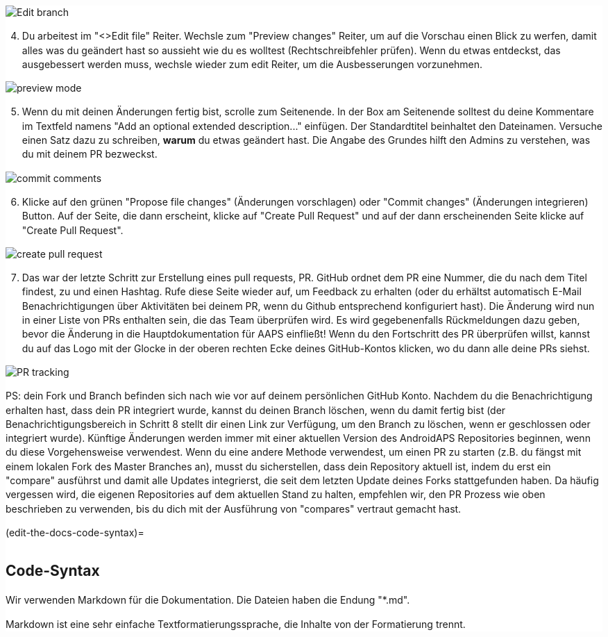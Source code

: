 ![Edit branch](../images/PR3.png)

4. Du arbeitest im "<>Edit file" Reiter. Wechsle zum "Preview changes" Reiter, um auf die Vorschau einen Blick zu werfen, damit alles was du geändert hast so aussieht wie du es wolltest (Rechtschreibfehler prüfen). Wenn du etwas entdeckst, das ausgebessert werden muss, wechsle wieder zum edit Reiter, um die Ausbesserungen vorzunehmen. 

![preview mode](../images/PR5.png)

5. Wenn du mit deinen Änderungen fertig bist, scrolle zum Seitenende. In der Box am Seitenende solltest du deine Kommentare im Textfeld namens "Add an optional extended description..." einfügen. Der Standardtitel beinhaltet den Dateinamen. Versuche einen Satz dazu zu schreiben, **warum** du etwas geändert hast. Die Angabe des Grundes hilft den Admins zu verstehen, was du mit deinem PR bezweckst.

![commit comments](../images/PR4.png)

6. Klicke auf den grünen "Propose file changes" (Änderungen vorschlagen) oder "Commit changes" (Änderungen integrieren) Button. Auf der Seite, die dann erscheint, klicke auf "Create Pull Request" und auf der dann erscheinenden Seite klicke auf "Create Pull Request".

![create pull request](../images/PR6.png)

7. Das war der letzte Schritt zur Erstellung eines pull requests, PR. GitHub ordnet dem PR eine Nummer, die du nach dem Titel findest, zu und einen Hashtag. Rufe diese Seite wieder auf, um Feedback zu erhalten (oder du erhältst automatisch E-Mail Benachrichtigungen über Aktivitäten bei deinem PR, wenn du Github entsprechend konfiguriert hast). Die Änderung wird nun in einer Liste von PRs enthalten sein, die das Team überprüfen wird. Es wird gegebenenfalls Rückmeldungen dazu geben, bevor die Änderung in die Hauptdokumentation für AAPS einfließt! Wenn du den Fortschritt des PR überprüfen willst, kannst du auf das Logo mit der Glocke in der oberen rechten Ecke deines GitHub-Kontos klicken, wo du dann alle deine PRs siehst.

![PR tracking](../images/PR7.png)

PS: dein Fork und Branch befinden sich nach wie vor auf deinem persönlichen GitHub Konto. Nachdem du die Benachrichtigung erhalten hast, dass dein PR integriert wurde, kannst du deinen Branch löschen, wenn du damit fertig bist (der Benachrichtigungsbereich in Schritt 8 stellt dir einen Link zur Verfügung, um den Branch zu löschen, wenn er geschlossen oder integriert wurde). Künftige Änderungen werden immer mit einer aktuellen Version des AndroidAPS Repositories beginnen, wenn du diese Vorgehensweise verwendest. Wenn du eine andere Methode verwendest, um einen PR zu starten (z.B. du fängst mit einem lokalen Fork des Master Branches an), musst du sicherstellen, dass dein Repository aktuell ist, indem du erst ein "compare" ausführst und damit alle Updates integrierst, die seit dem letzten Update deines Forks stattgefunden haben. Da häufig vergessen wird, die eigenen Repositories auf dem aktuellen Stand zu halten, empfehlen wir, den PR Prozess wie oben beschrieben zu verwenden, bis du dich mit der Ausführung von "compares" vertraut gemacht hast.

(edit-the-docs-code-syntax)=

## Code-Syntax

Wir verwenden Markdown für die Dokumentation. Die Dateien haben die Endung "*.md".

Markdown ist eine sehr einfache Textformatierungssprache, die Inhalte von der Formatierung trennt.
